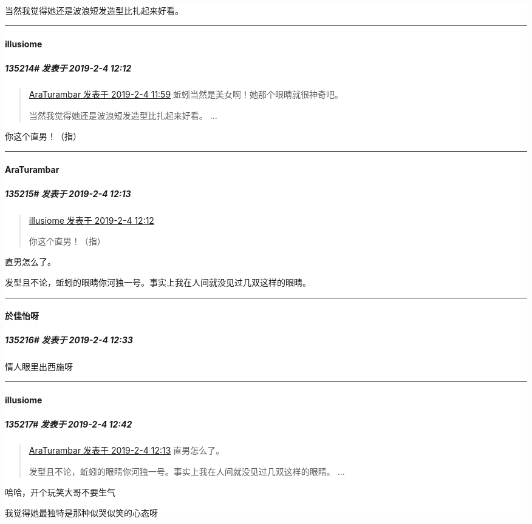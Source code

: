 
当然我觉得她还是波浪短发造型比扎起来好看。


-----

####  illusiome  
##### 135214#       发表于 2019-2-4 12:12


<blockquote><a href="httphttps://bbs.saraba1st.com/2b/forum.php?mod=redirect&amp;goto=findpost&amp;pid=42481753&amp;ptid=1105387" target="_blank">AraTurambar 发表于 2019-2-4 11:59</a>
蚯蚓当然是美女啊！她那个眼睛就很神奇吧。


当然我觉得她还是波浪短发造型比扎起来好看。 ...</blockquote>
你这个直男！（指）


-----

####  AraTurambar  
##### 135215#       发表于 2019-2-4 12:13


<blockquote><a href="httphttps://bbs.saraba1st.com/2b/forum.php?mod=redirect&amp;goto=findpost&amp;pid=42481847&amp;ptid=1105387" target="_blank">illusiome 发表于 2019-2-4 12:12</a>

你这个直男！（指）</blockquote>
直男怎么了。


发型且不论，蚯蚓的眼睛你河独一号。事实上我在人间就没见过几双这样的眼睛。


-----

####  於佳怡呀  
##### 135216#       发表于 2019-2-4 12:33


情人眼里出西施呀


-----

####  illusiome  
##### 135217#       发表于 2019-2-4 12:42


<blockquote><a href="httphttps://bbs.saraba1st.com/2b/forum.php?mod=redirect&amp;goto=findpost&amp;pid=42481850&amp;ptid=1105387" target="_blank">AraTurambar 发表于 2019-2-4 12:13</a>
直男怎么了。


发型且不论，蚯蚓的眼睛你河独一号。事实上我在人间就没见过几双这样的眼睛。 ...</blockquote>
哈哈，开个玩笑大哥不要生气

我觉得她最独特是那种似哭似笑的心态呀

